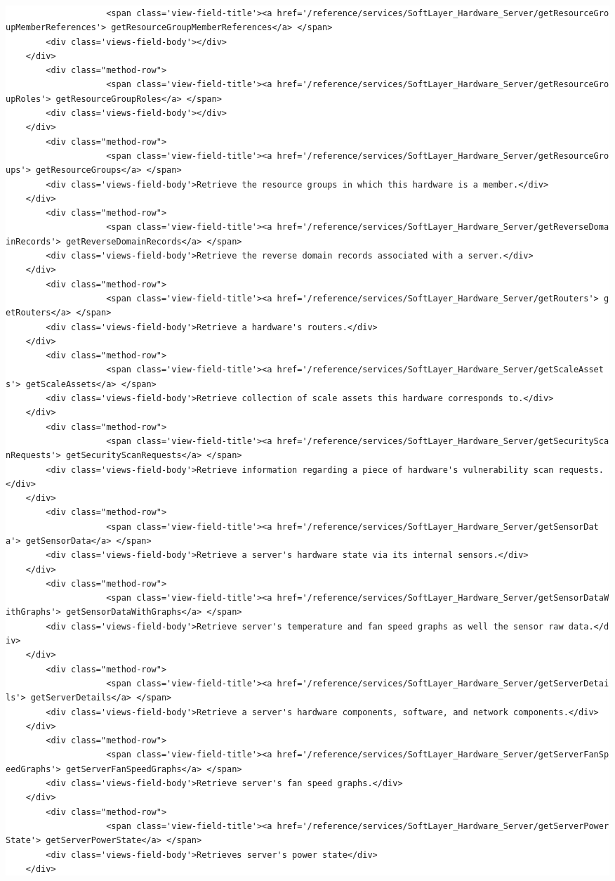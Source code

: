                        <span class='view-field-title'><a href='/reference/services/SoftLayer_Hardware_Server/getResourceGroupMemberReferences'> getResourceGroupMemberReferences</a> </span>
            <div class='views-field-body'></div>
        </div>
            <div class="method-row">
                        <span class='view-field-title'><a href='/reference/services/SoftLayer_Hardware_Server/getResourceGroupRoles'> getResourceGroupRoles</a> </span>
            <div class='views-field-body'></div>
        </div>
            <div class="method-row">
                        <span class='view-field-title'><a href='/reference/services/SoftLayer_Hardware_Server/getResourceGroups'> getResourceGroups</a> </span>
            <div class='views-field-body'>Retrieve the resource groups in which this hardware is a member.</div>
        </div>
            <div class="method-row">
                        <span class='view-field-title'><a href='/reference/services/SoftLayer_Hardware_Server/getReverseDomainRecords'> getReverseDomainRecords</a> </span>
            <div class='views-field-body'>Retrieve the reverse domain records associated with a server.</div>
        </div>
            <div class="method-row">
                        <span class='view-field-title'><a href='/reference/services/SoftLayer_Hardware_Server/getRouters'> getRouters</a> </span>
            <div class='views-field-body'>Retrieve a hardware's routers.</div>
        </div>
            <div class="method-row">
                        <span class='view-field-title'><a href='/reference/services/SoftLayer_Hardware_Server/getScaleAssets'> getScaleAssets</a> </span>
            <div class='views-field-body'>Retrieve collection of scale assets this hardware corresponds to.</div>
        </div>
            <div class="method-row">
                        <span class='view-field-title'><a href='/reference/services/SoftLayer_Hardware_Server/getSecurityScanRequests'> getSecurityScanRequests</a> </span>
            <div class='views-field-body'>Retrieve information regarding a piece of hardware's vulnerability scan requests.</div>
        </div>
            <div class="method-row">
                        <span class='view-field-title'><a href='/reference/services/SoftLayer_Hardware_Server/getSensorData'> getSensorData</a> </span>
            <div class='views-field-body'>Retrieve a server's hardware state via its internal sensors.</div>
        </div>
            <div class="method-row">
                        <span class='view-field-title'><a href='/reference/services/SoftLayer_Hardware_Server/getSensorDataWithGraphs'> getSensorDataWithGraphs</a> </span>
            <div class='views-field-body'>Retrieve server's temperature and fan speed graphs as well the sensor raw data.</div>
        </div>
            <div class="method-row">
                        <span class='view-field-title'><a href='/reference/services/SoftLayer_Hardware_Server/getServerDetails'> getServerDetails</a> </span>
            <div class='views-field-body'>Retrieve a server's hardware components, software, and network components.</div>
        </div>
            <div class="method-row">
                        <span class='view-field-title'><a href='/reference/services/SoftLayer_Hardware_Server/getServerFanSpeedGraphs'> getServerFanSpeedGraphs</a> </span>
            <div class='views-field-body'>Retrieve server's fan speed graphs.</div>
        </div>
            <div class="method-row">
                        <span class='view-field-title'><a href='/reference/services/SoftLayer_Hardware_Server/getServerPowerState'> getServerPowerState</a> </span>
            <div class='views-field-body'>Retrieves server's power state</div>
        </div>